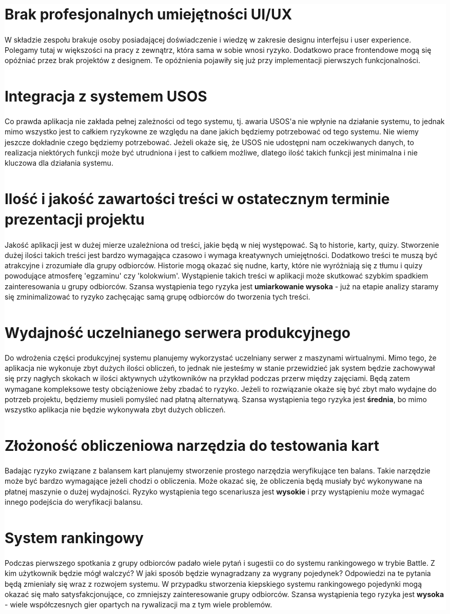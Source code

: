 # Brak profesjonalnych umiejętności UI/UX
W składzie zespołu brakuje osoby posiadającej doświadczenie i wiedzę w zakresie designu interfejsu i user experience. Polegamy tutaj w większości na pracy z zewnątrz, która sama w sobie wnosi ryzyko. Dodatkowo prace frontendowe mogą się opóźniać przez brak projektów z designem. Te opóźnienia pojawiły się już przy implementacji pierwszych funkcjonalności.

# Integracja z systemem USOS
Co prawda aplikacja nie zakłada pełnej zależności od tego systemu, tj. awaria USOS'a nie wpłynie na działanie systemu, to jednak mimo wszystko jest to całkiem ryzykowne ze względu na dane jakich będziemy potrzebować od tego systemu. Nie wiemy jeszcze dokładnie czego będziemy potrzebować. Jeżeli okaże się, że USOS nie udostępni nam oczekiwanych danych, to realizacja niektórych funkcji może być utrudniona i jest to całkiem możliwe, dlatego ilość takich funkcji jest minimalna i nie kluczowa dla działania systemu.

# Ilość i jakość zawartości treści w ostatecznym terminie prezentacji projektu
Jakość aplikacji jest w dużej mierze uzależniona od treści, jakie będą w niej występować. Są to historie, karty, quizy. Stworzenie dużej ilości takich treści jest bardzo wymagająca czasowo i wymaga kreatywnych umiejętności. Dodatkowo treści te muszą być atrakcyjne i zrozumiałe dla grupy odbiorców. Historie mogą okazać się nudne, karty, które nie wyróżniają się z tłumu i quizy powodujące atmosferę 'egzaminu' czy 'kolokwium'. Wystąpienie takich treści w aplikacji może skutkować szybkim spadkiem zainteresowania u grupy odbiorców. Szansa wystąpienia tego ryzyka jest **umiarkowanie wysoka** - już na etapie analizy staramy się zminimalizować to ryzyko zachęcając samą grupę odbiorców do tworzenia tych treści.

# Wydajność uczelnianego serwera produkcyjnego
Do wdrożenia części produkcyjnej systemu planujemy wykorzystać uczelniany serwer z maszynami wirtualnymi. Mimo tego, że aplikacja nie wykonuje zbyt dużych ilości obliczeń, to jednak nie jesteśmy w stanie przewidzieć jak system będzie zachowywał się przy nagłych skokach w ilości aktywnych użytkowników na przykład podczas przerw między zajęciami. Będą zatem wymagane kompleksowe testy obciążeniowe żeby zbadać to ryzyko. Jeżeli to rozwiązanie okaże się być zbyt mało wydajne do potrzeb projektu, będziemy musieli pomyśleć nad płatną alternatywą. Szansa wystąpienia tego ryzyka jest **średnia**, bo mimo wszystko aplikacja nie będzie wykonywała zbyt dużych obliczeń.

# Złożoność obliczeniowa narzędzia do testowania kart
Badając ryzyko związane z balansem kart planujemy stworzenie prostego narzędzia weryfikujące ten balans. Takie narzędzie może być bardzo wymagające jeżeli chodzi o obliczenia. Może okazać się, że obliczenia będą musiały być wykonywane na płatnej maszynie o dużej wydajności. Ryzyko wystąpienia tego scenariusza jest **wysokie** i przy wystąpieniu może wymagać innego podejścia do weryfikacji balansu.

# System rankingowy
Podczas pierwszego spotkania z grupy odbiorców padało wiele pytań i sugestii co do systemu rankingowego w trybie Battle. Z kim użytkownik będzie mógł walczyć? W jaki sposób będzie wynagradzany za wygrany pojedynek? Odpowiedzi na te pytania będą zmieniały się wraz z rozwojem systemu. W przypadku stworzenia kiepskiego systemu rankingowego pojedynki mogą okazać się mało satysfakcjonujące, co zmniejszy zainteresowanie grupy odbiorców. Szansa wystąpienia tego ryzyka jest **wysoka** - wiele współczesnych gier opartych na rywalizacji ma z tym wiele problemów.
